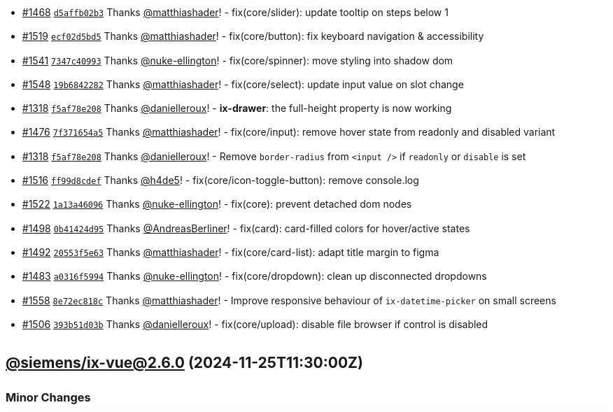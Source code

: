 -   [#1468](https://github.com/siemens/ix/pull/1468) [`d5affb02b3`](https://github.com/siemens/ix/commit/d5affb02b371e3541c546e272e2389b678630dd4) Thanks [@matthiashader](https://github.com/matthiashader)! - fix(core/slider): update tooltip on steps below 1

-   [#1519](https://github.com/siemens/ix/pull/1519) [`ecf02d5bd5`](https://github.com/siemens/ix/commit/ecf02d5bd5d2e7131b3e24a490df7ee87527df6c) Thanks [@matthiashader](https://github.com/matthiashader)! - fix(core/button): fix keyboard navigation & accessibility

-   [#1541](https://github.com/siemens/ix/pull/1541) [`7347c40993`](https://github.com/siemens/ix/commit/7347c4099354ffd3c0c24c7826d63b012e7007ca) Thanks [@nuke-ellington](https://github.com/nuke-ellington)! - fix(core/spinner): move styling into shadow dom

-   [#1548](https://github.com/siemens/ix/pull/1548) [`19b6842282`](https://github.com/siemens/ix/commit/19b68422829b72d2cfafdde18a7095b79918e660) Thanks [@matthiashader](https://github.com/matthiashader)! - fix(core/select): update input value on slot change

-   [#1318](https://github.com/siemens/ix/pull/1318) [`f5af78e208`](https://github.com/siemens/ix/commit/f5af78e20804ca0f737eb5ca2fbc5e54bfc8c1c3) Thanks [@danielleroux](https://github.com/danielleroux)! - **ix-drawer**: the full-height property is now working

-   [#1476](https://github.com/siemens/ix/pull/1476) [`7f371654a5`](https://github.com/siemens/ix/commit/7f371654a5510bc525d88d05f1d116f117c050d1) Thanks [@matthiashader](https://github.com/matthiashader)! - fix(core/input): remove hover state from readonly and disabled variant

-   [#1318](https://github.com/siemens/ix/pull/1318) [`f5af78e208`](https://github.com/siemens/ix/commit/f5af78e20804ca0f737eb5ca2fbc5e54bfc8c1c3) Thanks [@danielleroux](https://github.com/danielleroux)! - Remove `border-radius` from `<input />` if `readonly` or `disable` is set

-   [#1516](https://github.com/siemens/ix/pull/1516) [`ff99d8cdef`](https://github.com/siemens/ix/commit/ff99d8cdef1052a3c0b7c2d6619de0a8cc50efd7) Thanks [@h4de5](https://github.com/h4de5)! - fix(core/icon-toggle-button): remove console.log

-   [#1522](https://github.com/siemens/ix/pull/1522) [`1a13a46096`](https://github.com/siemens/ix/commit/1a13a46096f35574e64aa24e67aec85a785cb42e) Thanks [@nuke-ellington](https://github.com/nuke-ellington)! - fix(core): prevent detached dom nodes

-   [#1498](https://github.com/siemens/ix/pull/1498) [`0b41424d95`](https://github.com/siemens/ix/commit/0b41424d951bd07c49b66b33fb151da85dd803e8) Thanks [@AndreasBerliner](https://github.com/AndreasBerliner)! - fix(card): card-filled colors for hover/active states

-   [#1492](https://github.com/siemens/ix/pull/1492) [`20553f5e63`](https://github.com/siemens/ix/commit/20553f5e63b88f09c30f07194e1d33e68e93535b) Thanks [@matthiashader](https://github.com/matthiashader)! - fix(core/card-list): adapt title margin to figma

-   [#1483](https://github.com/siemens/ix/pull/1483) [`a0316f5994`](https://github.com/siemens/ix/commit/a0316f59944dc93e8bc1e0009e8a45c9ad4f275f) Thanks [@nuke-ellington](https://github.com/nuke-ellington)! - fix(core/dropdown): clean up disconnected dropdowns

-   [#1558](https://github.com/siemens/ix/pull/1558) [`8e72ec818c`](https://github.com/siemens/ix/commit/8e72ec818cce3895b9410e6fcfe743498351b1ed) Thanks [@matthiashader](https://github.com/matthiashader)! - Improve responsive behaviour of `ix-datetime-picker` on small screens

-   [#1506](https://github.com/siemens/ix/pull/1506) [`393b51d03b`](https://github.com/siemens/ix/commit/393b51d03b830d8fd5cb8e8cfdea6bcd85b571ef) Thanks [@danielleroux](https://github.com/danielleroux)! - fix(core/upload): disable file browser if control is disabled

## [@siemens/ix-vue@2.6.0](https://github.com/siemens/ix/releases/tag/%40siemens/ix-vue%402.6.0) (2024-11-25T11:30:00Z)
### Minor Changes
